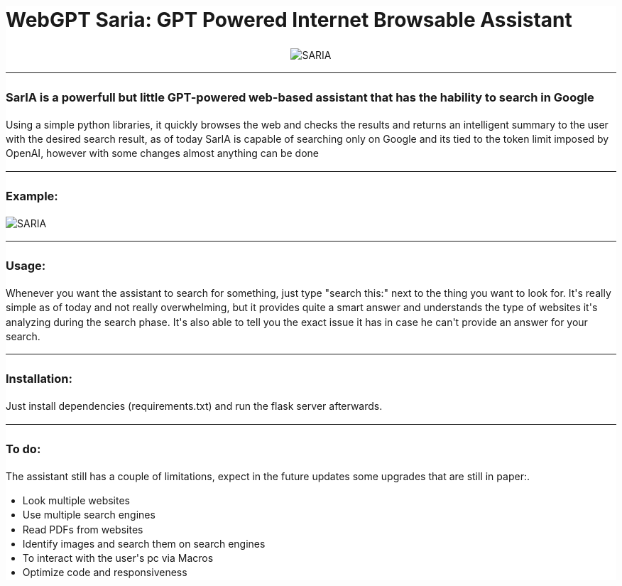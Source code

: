 # WebGPT Saria: GPT Powered Internet Browsable Assistant
 <p align="center">
  <img src="https://tinypic.host/images/2023/05/31/Saaria.png" alt="SARIA" width="40%">
  <hr>
</p>
<h3>SarIA is a powerfull but little GPT-powered web-based assistant that has the hability to search in Google</h3>
<p>Using a simple python libraries, it quickly browses the web and checks the results and returns an intelligent summary to the user with the desired search result, as of today SarIA is capable of searching only on Google and its tied to the token limit imposed by OpenAI, however with some changes almost anything can be done</p>
<hr>
<h3>Example:</h3>
<img src="https://tinypic.host/images/2023/05/31/example.png" alt="SARIA" width="100%">
<hr>
<h3>Usage:</h3>
<p>Whenever you want the assistant to search for something, just type "search this:" next to the thing you want to look for. It's really simple as of today and not really overwhelming, but it provides quite a smart answer and understands the type of websites it's analyzing during the search phase. It's also able to tell you the exact issue it has in case he can't provide an answer for your search.</p>
<hr>
<h3>Installation:</h3>
<p>Just install dependencies (requirements.txt) and run the flask server afterwards.</p>
<hr>
<h3>To do:</h3>
<p>The assistant still has a couple of limitations, expect in the future updates some upgrades that are still in paper:.</p>
<ul>
  <li>Look multiple websites</li>
  <li>Use multiple search engines</li>
  <li>Read PDFs from websites</li>
  <li>Identify images and search them on search engines</li>
  <li>To interact with the user's pc via Macros</li>
  <li>Optimize code and responsiveness</li>
</ul>
